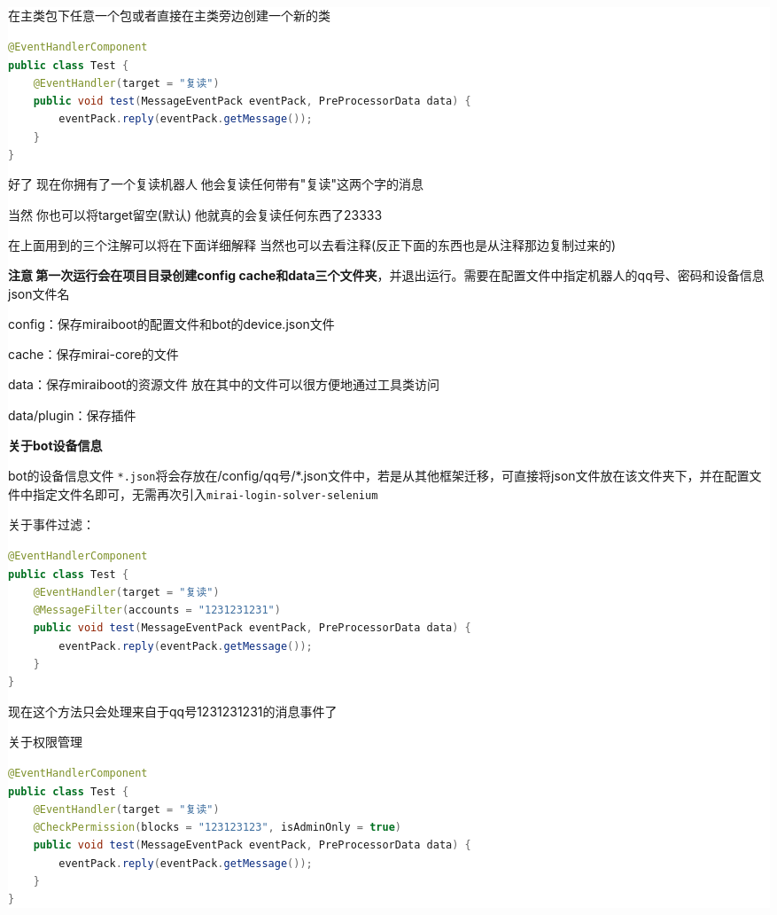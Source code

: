 在主类包下任意一个包或者直接在主类旁边创建一个新的类

```java
@EventHandlerComponent
public class Test {
	@EventHandler(target = "复读")
	public void test(MessageEventPack eventPack, PreProcessorData data) {
		eventPack.reply(eventPack.getMessage());
	}
}
```

好了 现在你拥有了一个复读机器人 他会复读任何带有"复读"这两个字的消息

当然 你也可以将target留空(默认) 他就真的会复读任何东西了23333

在上面用到的三个注解可以将在下面详细解释 当然也可以去看注释(反正下面的东西也是从注释那边复制过来的)

**注意 第一次运行会在项目目录创建config cache和data三个文件夹**，并退出运行。需要在配置文件中指定机器人的qq号、密码和设备信息json文件名

config：保存miraiboot的配置文件和bot的device.json文件

cache：保存mirai-core的文件

data：保存miraiboot的资源文件 放在其中的文件可以很方便地通过工具类访问

data/plugin：保存插件

**关于bot设备信息**

bot的设备信息文件 `*.json`将会存放在/config/qq号/*.json文件中，若是从其他框架迁移，可直接将json文件放在该文件夹下，并在配置文件中指定文件名即可，无需再次引入`mirai-login-solver-selenium`	

关于事件过滤：

```java
@EventHandlerComponent
public class Test {
	@EventHandler(target = "复读")
    @MessageFilter(accounts = "1231231231")
	public void test(MessageEventPack eventPack, PreProcessorData data) {
		eventPack.reply(eventPack.getMessage());
	}
}
```

现在这个方法只会处理来自于qq号1231231231的消息事件了

关于权限管理

```java
@EventHandlerComponent
public class Test {
	@EventHandler(target = "复读")
	@CheckPermission(blocks = "123123123", isAdminOnly = true)
	public void test(MessageEventPack eventPack, PreProcessorData data) {
		eventPack.reply(eventPack.getMessage());
	}
}
```
